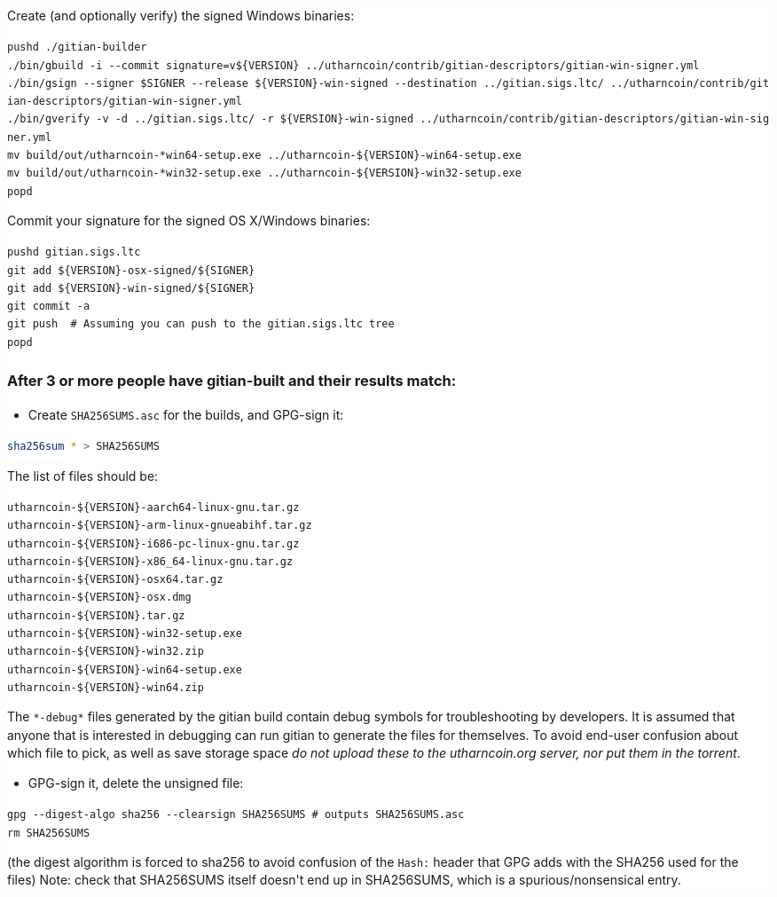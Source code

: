 Create (and optionally verify) the signed Windows binaries:

    pushd ./gitian-builder
    ./bin/gbuild -i --commit signature=v${VERSION} ../utharncoin/contrib/gitian-descriptors/gitian-win-signer.yml
    ./bin/gsign --signer $SIGNER --release ${VERSION}-win-signed --destination ../gitian.sigs.ltc/ ../utharncoin/contrib/gitian-descriptors/gitian-win-signer.yml
    ./bin/gverify -v -d ../gitian.sigs.ltc/ -r ${VERSION}-win-signed ../utharncoin/contrib/gitian-descriptors/gitian-win-signer.yml
    mv build/out/utharncoin-*win64-setup.exe ../utharncoin-${VERSION}-win64-setup.exe
    mv build/out/utharncoin-*win32-setup.exe ../utharncoin-${VERSION}-win32-setup.exe
    popd

Commit your signature for the signed OS X/Windows binaries:

    pushd gitian.sigs.ltc
    git add ${VERSION}-osx-signed/${SIGNER}
    git add ${VERSION}-win-signed/${SIGNER}
    git commit -a
    git push  # Assuming you can push to the gitian.sigs.ltc tree
    popd

### After 3 or more people have gitian-built and their results match:

- Create `SHA256SUMS.asc` for the builds, and GPG-sign it:

```bash
sha256sum * > SHA256SUMS
```

The list of files should be:
```
utharncoin-${VERSION}-aarch64-linux-gnu.tar.gz
utharncoin-${VERSION}-arm-linux-gnueabihf.tar.gz
utharncoin-${VERSION}-i686-pc-linux-gnu.tar.gz
utharncoin-${VERSION}-x86_64-linux-gnu.tar.gz
utharncoin-${VERSION}-osx64.tar.gz
utharncoin-${VERSION}-osx.dmg
utharncoin-${VERSION}.tar.gz
utharncoin-${VERSION}-win32-setup.exe
utharncoin-${VERSION}-win32.zip
utharncoin-${VERSION}-win64-setup.exe
utharncoin-${VERSION}-win64.zip
```
The `*-debug*` files generated by the gitian build contain debug symbols
for troubleshooting by developers. It is assumed that anyone that is interested
in debugging can run gitian to generate the files for themselves. To avoid
end-user confusion about which file to pick, as well as save storage
space *do not upload these to the utharncoin.org server, nor put them in the torrent*.

- GPG-sign it, delete the unsigned file:
```
gpg --digest-algo sha256 --clearsign SHA256SUMS # outputs SHA256SUMS.asc
rm SHA256SUMS
```
(the digest algorithm is forced to sha256 to avoid confusion of the `Hash:` header that GPG adds with the SHA256 used for the files)
Note: check that SHA256SUMS itself doesn't end up in SHA256SUMS, which is a spurious/nonsensical entry.
